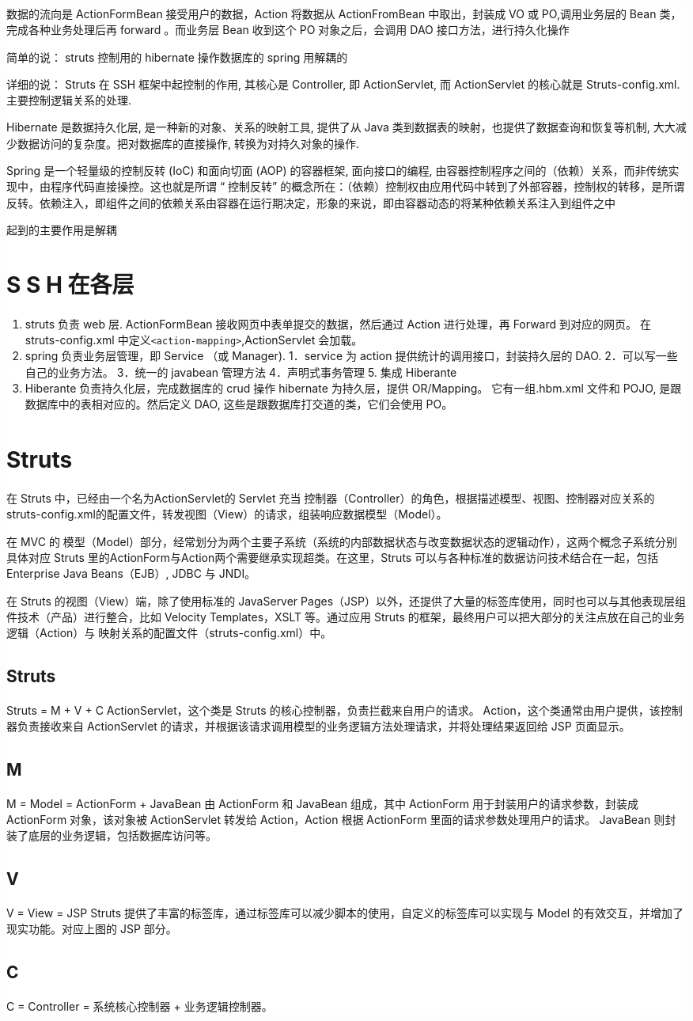 数据的流向是 ActionFormBean 接受用户的数据，Action 将数据从 ActionFromBean 中取出，封装成 VO 或 PO,调用业务层的 Bean 类，完成各种业务处理后再 forward 。而业务层 Bean 收到这个 PO 对象之后，会调用 DAO 接口方法，进行持久化操作

简单的说：
struts 控制用的
hibernate 操作数据库的
spring 用解耦的

详细的说：
Struts 在 SSH 框架中起控制的作用, 其核心是 Controller, 即 ActionServlet, 而 ActionServlet 的核心就是 Struts-config.xml. 主要控制逻辑关系的处理.

Hibernate 是数据持久化层, 是一种新的对象、关系的映射工具, 提供了从 Java 类到数据表的映射，也提供了数据查询和恢复等机制, 大大减少数据访问的复杂度。把对数据库的直接操作, 转换为对持久对象的操作.

Spring 是一个轻量级的控制反转 (IoC) 和面向切面 (AOP) 的容器框架, 面向接口的编程, 由容器控制程序之间的（依赖）关系，而非传统实现中，由程序代码直接操控。这也就是所谓 “ 控制反转” 的概念所在：（依赖）控制权由应用代码中转到了外部容器，控制权的转移，是所谓反转。依赖注入，即组件之间的依赖关系由容器在运行期决定，形象的来说，即由容器动态的将某种依赖关系注入到组件之中

起到的主要作用是解耦
# S S H 在各层
1. struts 负责 web 层.
ActionFormBean 接收网页中表单提交的数据，然后通过 Action 进行处理，再 Forward 到对应的网页。
在 struts-config.xml 中定义`<action-mapping>`,ActionServlet 会加载。
2. spring 负责业务层管理，即 Service （或 Manager).
    1．service 为 action 提供统计的调用接口，封装持久层的 DAO.
    2．可以写一些自己的业务方法。
    3．统一的 javabean 管理方法
    4．声明式事务管理
    5. 集成 Hiberante
3. Hiberante 负责持久化层，完成数据库的 crud 操作
hibernate 为持久层，提供 OR/Mapping。
它有一组.hbm.xml 文件和 POJO, 是跟数据库中的表相对应的。然后定义 DAO, 这些是跟数据库打交道的类，它们会使用 PO。


# Struts
在 Struts 中，已经由一个名为ActionServlet的 Servlet 充当 控制器（Controller）的角色，根据描述模型、视图、控制器对应关系的struts-config.xml的配置文件，转发视图（View）的请求，组装响应数据模型（Model）。

在 MVC 的 模型（Model）部分，经常划分为两个主要子系统（系统的内部数据状态与改变数据状态的逻辑动作），这两个概念子系统分别具体对应 Struts 里的ActionForm与Action两个需要继承实现超类。在这里，Struts 可以与各种标准的数据访问技术结合在一起，包括 Enterprise Java Beans（EJB）, JDBC 与 JNDI。

在 Struts 的视图（View）端，除了使用标准的 JavaServer Pages（JSP）以外，还提供了大量的标签库使用，同时也可以与其他表现层组件技术（产品）进行整合，比如 Velocity Templates，XSLT 等。通过应用 Struts 的框架，最终用户可以把大部分的关注点放在自己的业务逻辑（Action）与 映射关系的配置文件（struts-config.xml）中。

## Struts
Struts = M + V + C
ActionServlet，这个类是 Struts 的核心控制器，负责拦截来自用户的请求。
Action，这个类通常由用户提供，该控制器负责接收来自 ActionServlet 的请求，并根据该请求调用模型的业务逻辑方法处理请求，并将处理结果返回给 JSP 页面显示。
## M
M = Model = ActionForm + JavaBean
由 ActionForm 和 JavaBean 组成，其中 ActionForm 用于封装用户的请求参数，封装成 ActionForm 对象，该对象被 ActionServlet 转发给 Action，Action 根据 ActionForm 里面的请求参数处理用户的请求。
JavaBean 则封装了底层的业务逻辑，包括数据库访问等。
## V
V = View = JSP
Struts 提供了丰富的标签库，通过标签库可以减少脚本的使用，自定义的标签库可以实现与 Model 的有效交互，并增加了现实功能。对应上图的 JSP 部分。
## C
C = Controller = 系统核心控制器 + 业务逻辑控制器。
